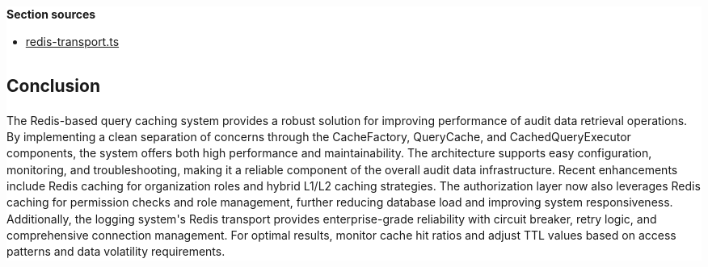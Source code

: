 **Section sources**
- [redis-transport.ts](file://packages\logs\src\transports\redis-transport.ts#L350-L450)

## Conclusion
The Redis-based query caching system provides a robust solution for improving performance of audit data retrieval operations. By implementing a clean separation of concerns through the CacheFactory, QueryCache, and CachedQueryExecutor components, the system offers both high performance and maintainability. The architecture supports easy configuration, monitoring, and troubleshooting, making it a reliable component of the overall audit data infrastructure. Recent enhancements include Redis caching for organization roles and hybrid L1/L2 caching strategies. The authorization layer now also leverages Redis caching for permission checks and role management, further reducing database load and improving system responsiveness. Additionally, the logging system's Redis transport provides enterprise-grade reliability with circuit breaker, retry logic, and comprehensive connection management. For optimal results, monitor cache hit ratios and adjust TTL values based on access patterns and data volatility requirements.